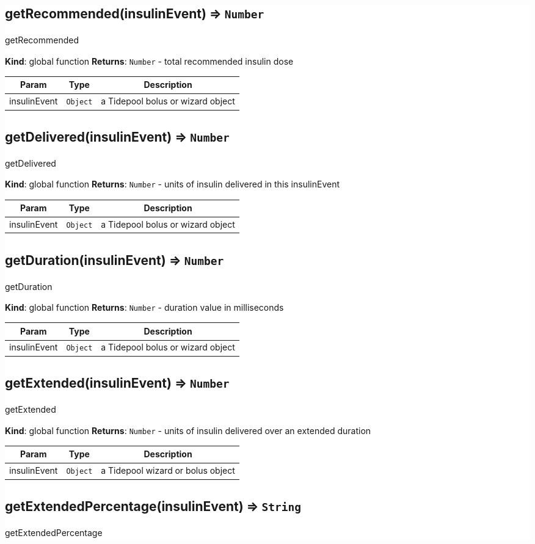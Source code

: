 <a name="getRecommended"></a>

## getRecommended(insulinEvent) ⇒ <code>Number</code>
getRecommended

**Kind**: global function
**Returns**: <code>Number</code> - total recommended insulin dose

| Param | Type | Description |
| --- | --- | --- |
| insulinEvent | <code>Object</code> | a Tidepool bolus or wizard object |

<a name="getDelivered"></a>

## getDelivered(insulinEvent) ⇒ <code>Number</code>
getDelivered

**Kind**: global function
**Returns**: <code>Number</code> - units of insulin delivered in this insulinEvent

| Param | Type | Description |
| --- | --- | --- |
| insulinEvent | <code>Object</code> | a Tidepool bolus or wizard object |

<a name="getDuration"></a>

## getDuration(insulinEvent) ⇒ <code>Number</code>
getDuration

**Kind**: global function
**Returns**: <code>Number</code> - duration value in milliseconds

| Param | Type | Description |
| --- | --- | --- |
| insulinEvent | <code>Object</code> | a Tidepool bolus or wizard object |

<a name="getExtended"></a>

## getExtended(insulinEvent) ⇒ <code>Number</code>
getExtended

**Kind**: global function
**Returns**: <code>Number</code> - units of insulin delivered over an extended duration

| Param | Type | Description |
| --- | --- | --- |
| insulinEvent | <code>Object</code> | a Tidepool wizard or bolus object |

<a name="getExtendedPercentage"></a>

## getExtendedPercentage(insulinEvent) ⇒ <code>String</code>
getExtendedPercentage
